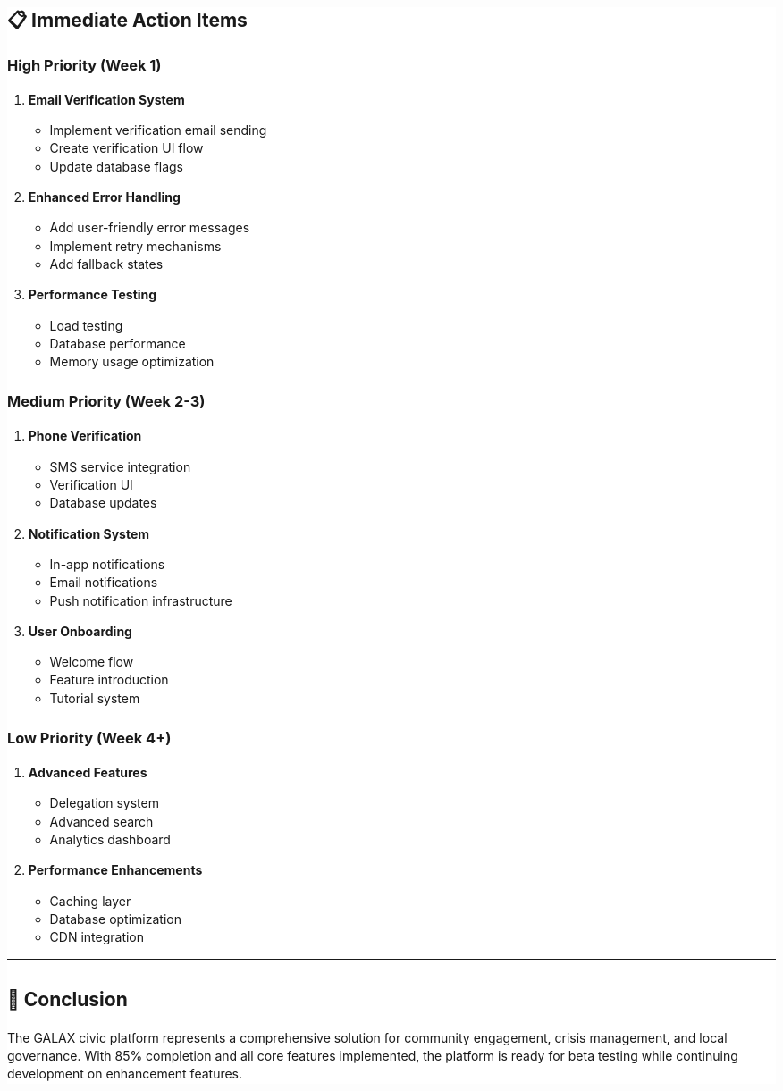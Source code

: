 
## 📋 Immediate Action Items

### High Priority (Week 1)
1. **Email Verification System**
   - Implement verification email sending
   - Create verification UI flow
   - Update database flags

2. **Enhanced Error Handling**
   - Add user-friendly error messages
   - Implement retry mechanisms
   - Add fallback states

3. **Performance Testing**
   - Load testing
   - Database performance
   - Memory usage optimization

### Medium Priority (Week 2-3)
1. **Phone Verification**
   - SMS service integration
   - Verification UI
   - Database updates

2. **Notification System**
   - In-app notifications
   - Email notifications
   - Push notification infrastructure

3. **User Onboarding**
   - Welcome flow
   - Feature introduction
   - Tutorial system

### Low Priority (Week 4+)
1. **Advanced Features**
   - Delegation system
   - Advanced search
   - Analytics dashboard

2. **Performance Enhancements**
   - Caching layer
   - Database optimization
   - CDN integration

---

## 🎉 Conclusion

The GALAX civic platform represents a comprehensive solution for community engagement, crisis management, and local governance. With 85% completion and all core features implemented, the platform is ready for beta testing while continuing development on enhancement features.
